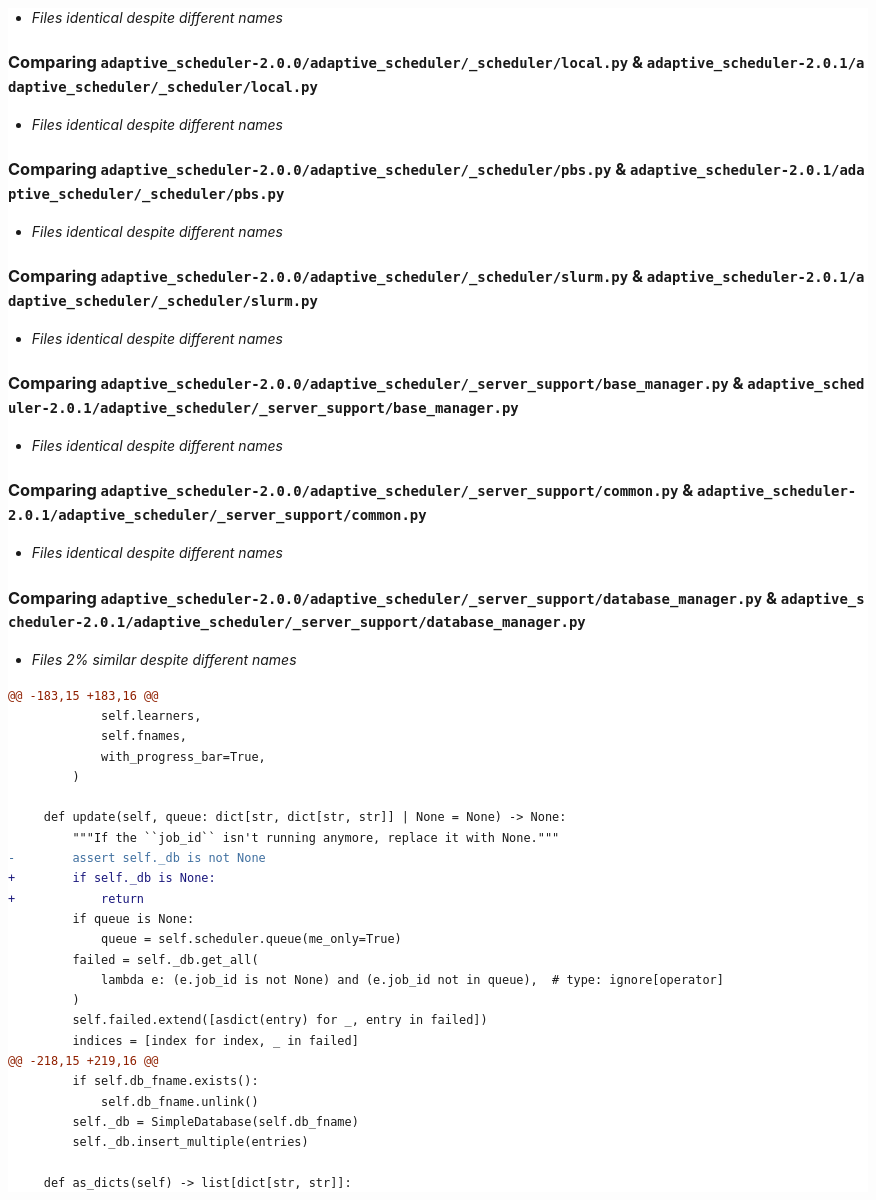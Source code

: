  * *Files identical despite different names*

### Comparing `adaptive_scheduler-2.0.0/adaptive_scheduler/_scheduler/local.py` & `adaptive_scheduler-2.0.1/adaptive_scheduler/_scheduler/local.py`

 * *Files identical despite different names*

### Comparing `adaptive_scheduler-2.0.0/adaptive_scheduler/_scheduler/pbs.py` & `adaptive_scheduler-2.0.1/adaptive_scheduler/_scheduler/pbs.py`

 * *Files identical despite different names*

### Comparing `adaptive_scheduler-2.0.0/adaptive_scheduler/_scheduler/slurm.py` & `adaptive_scheduler-2.0.1/adaptive_scheduler/_scheduler/slurm.py`

 * *Files identical despite different names*

### Comparing `adaptive_scheduler-2.0.0/adaptive_scheduler/_server_support/base_manager.py` & `adaptive_scheduler-2.0.1/adaptive_scheduler/_server_support/base_manager.py`

 * *Files identical despite different names*

### Comparing `adaptive_scheduler-2.0.0/adaptive_scheduler/_server_support/common.py` & `adaptive_scheduler-2.0.1/adaptive_scheduler/_server_support/common.py`

 * *Files identical despite different names*

### Comparing `adaptive_scheduler-2.0.0/adaptive_scheduler/_server_support/database_manager.py` & `adaptive_scheduler-2.0.1/adaptive_scheduler/_server_support/database_manager.py`

 * *Files 2% similar despite different names*

```diff
@@ -183,15 +183,16 @@
             self.learners,
             self.fnames,
             with_progress_bar=True,
         )
 
     def update(self, queue: dict[str, dict[str, str]] | None = None) -> None:
         """If the ``job_id`` isn't running anymore, replace it with None."""
-        assert self._db is not None
+        if self._db is None:
+            return
         if queue is None:
             queue = self.scheduler.queue(me_only=True)
         failed = self._db.get_all(
             lambda e: (e.job_id is not None) and (e.job_id not in queue),  # type: ignore[operator]
         )
         self.failed.extend([asdict(entry) for _, entry in failed])
         indices = [index for index, _ in failed]
@@ -218,15 +219,16 @@
         if self.db_fname.exists():
             self.db_fname.unlink()
         self._db = SimpleDatabase(self.db_fname)
         self._db.insert_multiple(entries)
 
     def as_dicts(self) -> list[dict[str, str]]:
```